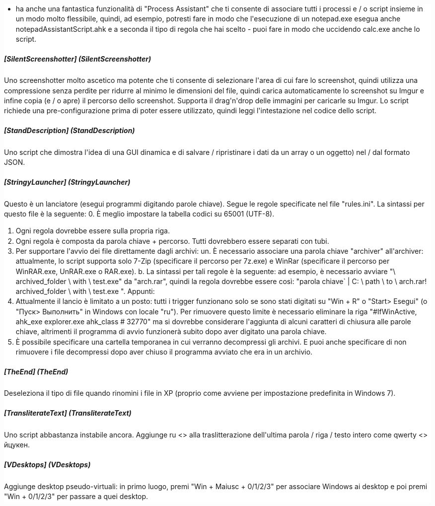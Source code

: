 - ha anche una fantastica funzionalità di "Process Assistant" che ti consente di associare tutti i processi e / o script insieme in un modo molto flessibile, quindi, ad esempio, potresti fare in modo che l'esecuzione di un notepad.exe esegua anche notepadAssistantScript.ahk e a seconda il tipo di regola che hai scelto - puoi fare in modo che uccidendo calc.exe anche lo script.

##### [SilentScreenshotter] (SilentScreenshotter)
Uno screenshotter molto ascetico ma potente che ti consente di selezionare l'area di cui fare lo screenshot, quindi utilizza una compressione senza perdite per ridurre al minimo le dimensioni del file, quindi carica automaticamente lo screenshot su Imgur e infine copia (e / o apre) il percorso dello screenshot. Supporta il drag'n'drop delle immagini per caricarle su Imgur.
Lo script richiede una pre-configurazione prima di poter essere utilizzato, quindi leggi l'intestazione nel codice dello script.

##### [StandDescription] (StandDescription)
Uno script che dimostra l'idea di una GUI dinamica e di salvare / ripristinare i dati da un array o un oggetto) nel / dal formato JSON.

##### [StringyLauncher] (StringyLauncher)
Questo è un lanciatore (esegui programmi digitando parole chiave). Segue le regole specificate nel file "rules.ini".
La sintassi per questo file è la seguente:
0. È meglio impostare la tabella codici su 65001 (UTF-8).
1. Ogni regola dovrebbe essere sulla propria riga.
2. Ogni regola è composta da parola chiave + percorso. Tutti dovrebbero essere separati con tubi.
3. Per supportare l'avvio dei file direttamente dagli archivi:
	un. È necessario associare una parola chiave "archiver" all'archiver: attualmente, lo script supporta solo 7-Zip (specificare il percorso per 7z.exe) e WinRar (specificare il percorso per WinRAR.exe, UnRAR.exe o RAR.exe).
	b. La sintassi per tali regole è la seguente: ad esempio, è necessario avviare "\ archived_folder \ with \ test.exe" da "arch.rar", quindi la regola dovrebbe essere così: "parola chiave` | C: \ path \ to \ arch.rar! archived_folder \ with \ test.exe ".
Appunti:
1. Attualmente il lancio è limitato a un posto: tutti i trigger funzionano solo se sono stati digitati su "Win + R" o "Start> Esegui" (o "Пуск> Выполнить" in Windows con locale "ru"). Per rimuovere questo limite è necessario eliminare la riga "#IfWinActive, ahk_exe explorer.exe ahk_class # 32770" ma si dovrebbe considerare l'aggiunta di alcuni caratteri di chiusura alle parole chiave, altrimenti il ​​programma di avvio funzionerà subito dopo aver digitato una parola chiave.
2. È possibile specificare una cartella temporanea in cui verranno decompressi gli archivi. E puoi anche specificare di non rimuovere i file decompressi dopo aver chiuso il programma avviato che era in un archivio.

##### [TheEnd] (TheEnd)
Deseleziona il tipo di file quando rinomini i file in XP (proprio come avviene per impostazione predefinita in Windows 7).

##### [TransliterateText] (TransliterateText)
Uno script abbastanza instabile ancora. Aggiunge ru <> alla traslitterazione dell'ultima parola / riga / testo intero come qwerty <> йцукен.

##### [VDesktops] (VDesktops)
Aggiunge desktop pseudo-virtuali: in primo luogo, premi "Win + Maiusc + 0/1/2/3" per associare Windows ai desktop e poi premi "Win + 0/1/2/3" per passare a quei desktop.
